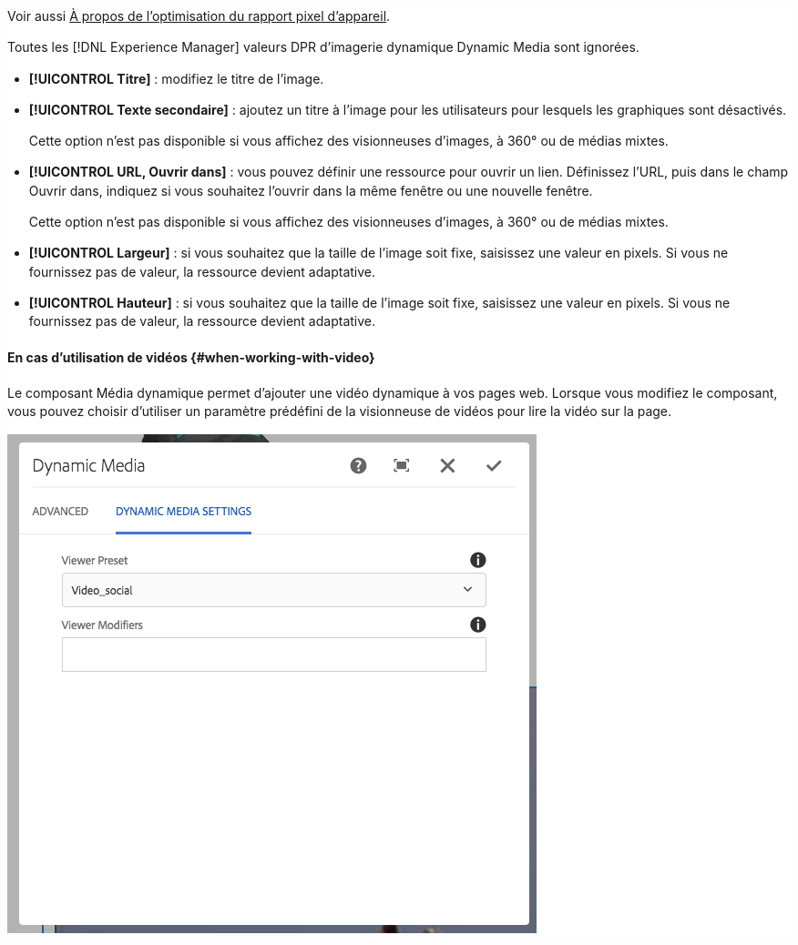   Voir aussi [À propos de l’optimisation du rapport pixel d’appareil](/help/assets/dynamic-media/imaging-faq.md#dpr).

  Toutes les [!DNL Experience Manager] valeurs DPR d’imagerie dynamique Dynamic Media sont ignorées.

* **[!UICONTROL Titre]** : modifiez le titre de l’image.

* **[!UICONTROL Texte secondaire]** : ajoutez un titre à l’image pour les utilisateurs pour lesquels les graphiques sont désactivés.

  Cette option n’est pas disponible si vous affichez des visionneuses d’images, à 360° ou de médias mixtes.

* **[!UICONTROL URL, Ouvrir dans]** : vous pouvez définir une ressource pour ouvrir un lien. Définissez l’URL, puis dans le champ Ouvrir dans, indiquez si vous souhaitez l’ouvrir dans la même fenêtre ou une nouvelle fenêtre.

  Cette option n’est pas disponible si vous affichez des visionneuses d’images, à 360° ou de médias mixtes.

* **[!UICONTROL Largeur]** : si vous souhaitez que la taille de l’image soit fixe, saisissez une valeur en pixels. Si vous ne fournissez pas de valeur, la ressource devient adaptative.

* **[!UICONTROL Hauteur]** : si vous souhaitez que la taille de l’image soit fixe, saisissez une valeur en pixels. Si vous ne fournissez pas de valeur, la ressource devient adaptative.

#### En cas d’utilisation de vidéos {#when-working-with-video}

Le composant Média dynamique permet d’ajouter une vidéo dynamique à vos pages web. Lorsque vous modifiez le composant, vous pouvez choisir d’utiliser un paramètre prédéfini de la visionneuse de vidéos pour lire la vidéo sur la page.

![chlimage_1-173](assets/chlimage_1-540.png)
